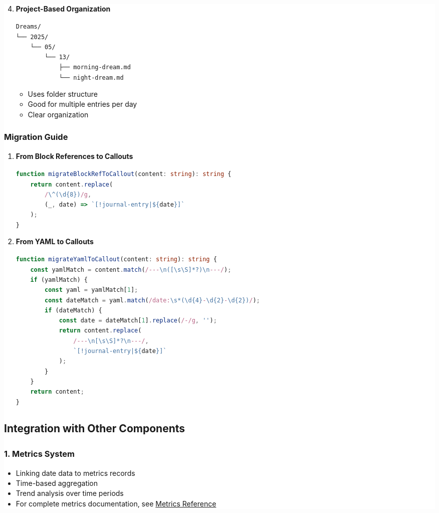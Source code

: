 4. **Project-Based Organization**
   ```
   Dreams/
   └── 2025/
       └── 05/
           └── 13/
               ├── morning-dream.md
               └── night-dream.md
   ```
   - Uses folder structure
   - Good for multiple entries per day
   - Clear organization

### Migration Guide

1. **From Block References to Callouts**
   ```typescript
   function migrateBlockRefToCallout(content: string): string {
       return content.replace(
           /\^(\d{8})/g,
           (_, date) => `[!journal-entry|${date}]`
       );
   }
   ```

2. **From YAML to Callouts**
   ```typescript
   function migrateYamlToCallout(content: string): string {
       const yamlMatch = content.match(/---\n([\s\S]*?)\n---/);
       if (yamlMatch) {
           const yaml = yamlMatch[1];
           const dateMatch = yaml.match(/date:\s*(\d{4}-\d{2}-\d{2})/);
           if (dateMatch) {
               const date = dateMatch[1].replace(/-/g, '');
               return content.replace(
                   /---\n[\s\S]*?\n---/,
                   `[!journal-entry|${date}]`
               );
           }
       }
       return content;
   }
   ```

## Integration with Other Components

### 1. Metrics System
- Linking date data to metrics records
- Time-based aggregation
- Trend analysis over time periods
- For complete metrics documentation, see [Metrics Reference](../../user/reference/metrics.md)
